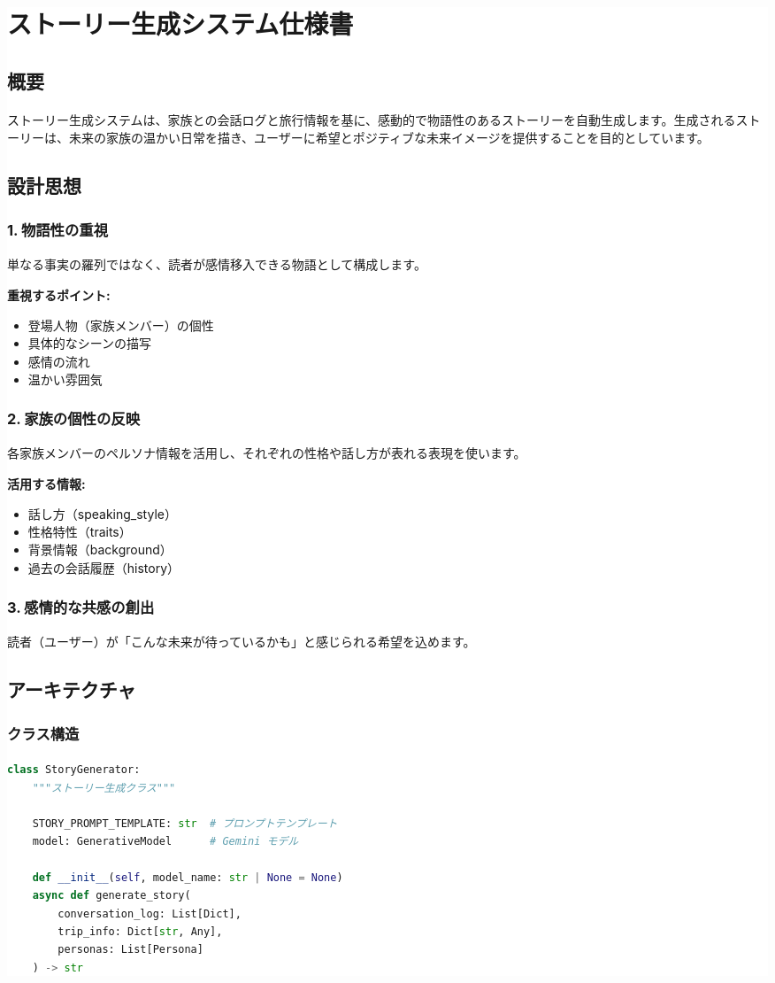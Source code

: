 # ストーリー生成システム仕様書

## 概要

ストーリー生成システムは、家族との会話ログと旅行情報を基に、感動的で物語性のあるストーリーを自動生成します。生成されるストーリーは、未来の家族の温かい日常を描き、ユーザーに希望とポジティブな未来イメージを提供することを目的としています。

## 設計思想

### 1. 物語性の重視

単なる事実の羅列ではなく、読者が感情移入できる物語として構成します。

**重視するポイント:**
- 登場人物（家族メンバー）の個性
- 具体的なシーンの描写
- 感情の流れ
- 温かい雰囲気

### 2. 家族の個性の反映

各家族メンバーのペルソナ情報を活用し、それぞれの性格や話し方が表れる表現を使います。

**活用する情報:**
- 話し方（speaking_style）
- 性格特性（traits）
- 背景情報（background）
- 過去の会話履歴（history）

### 3. 感情的な共感の創出

読者（ユーザー）が「こんな未来が待っているかも」と感じられる希望を込めます。

## アーキテクチャ

### クラス構造

```python
class StoryGenerator:
    """ストーリー生成クラス"""

    STORY_PROMPT_TEMPLATE: str  # プロンプトテンプレート
    model: GenerativeModel      # Gemini モデル

    def __init__(self, model_name: str | None = None)
    async def generate_story(
        conversation_log: List[Dict],
        trip_info: Dict[str, Any],
        personas: List[Persona]
    ) -> str
```
